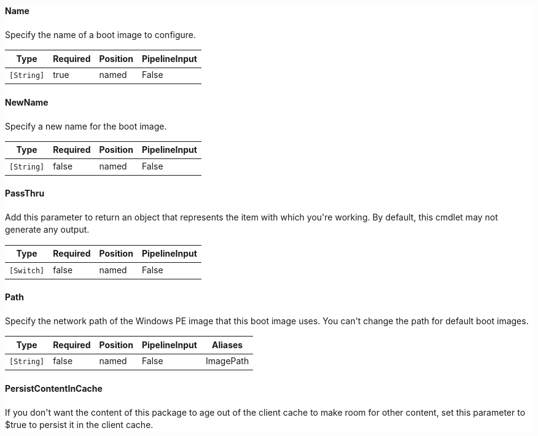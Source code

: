 #### **Name**

Specify the name of a boot image to configure.






|Type      |Required|Position|PipelineInput|
|----------|--------|--------|-------------|
|`[String]`|true    |named   |False        |



#### **NewName**

Specify a new name for the boot image.






|Type      |Required|Position|PipelineInput|
|----------|--------|--------|-------------|
|`[String]`|false   |named   |False        |



#### **PassThru**

Add this parameter to return an object that represents the item with which you're working. By default, this cmdlet may not generate any output.






|Type      |Required|Position|PipelineInput|
|----------|--------|--------|-------------|
|`[Switch]`|false   |named   |False        |



#### **Path**

Specify the network path of the Windows PE image that this boot image uses. You can't change the path for default boot images.






|Type      |Required|Position|PipelineInput|Aliases  |
|----------|--------|--------|-------------|---------|
|`[String]`|false   |named   |False        |ImagePath|



#### **PersistContentInCache**

If you don't want the content of this package to age out of the client cache to make room for other content, set this parameter to $true to persist it in the client cache.
